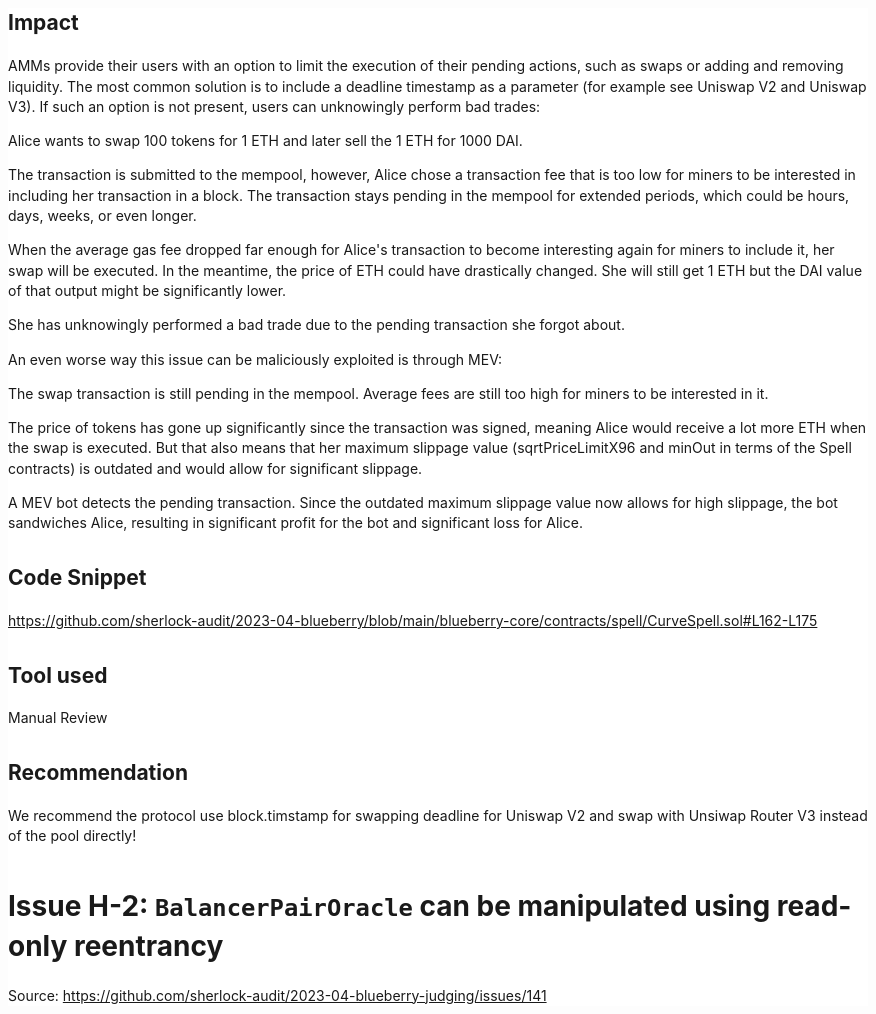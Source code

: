 ## Impact

AMMs provide their users with an option to limit the execution of their pending actions, such as swaps or adding and removing liquidity. The most common solution is to include a deadline timestamp as a parameter (for example see Uniswap V2 and Uniswap V3). If such an option is not present, users can unknowingly perform bad trades:

Alice wants to swap 100 tokens for 1 ETH and later sell the 1 ETH for 1000 DAI.

The transaction is submitted to the mempool, however, Alice chose a transaction fee that is too low for miners to be interested in including her transaction in a block. The transaction stays pending in the mempool for extended periods, which could be hours, days, weeks, or even longer.

When the average gas fee dropped far enough for Alice's transaction to become interesting again for miners to include it, her swap will be executed. In the meantime, the price of ETH could have drastically changed. She will still get 1 ETH but the DAI value of that output might be significantly lower. 

She has unknowingly performed a bad trade due to the pending transaction she forgot about.

An even worse way this issue can be maliciously exploited is through MEV:

The swap transaction is still pending in the mempool. Average fees are still too high for miners to be interested in it. 

The price of tokens has gone up significantly since the transaction was signed, meaning Alice would receive a lot more ETH when the swap is executed. But that also means that her maximum slippage value (sqrtPriceLimitX96 and minOut in terms of the Spell contracts) is outdated and would allow for significant slippage.

A MEV bot detects the pending transaction. Since the outdated maximum slippage value now allows for high slippage, the bot sandwiches Alice, resulting in significant profit for the bot and significant loss for Alice.

## Code Snippet

https://github.com/sherlock-audit/2023-04-blueberry/blob/main/blueberry-core/contracts/spell/CurveSpell.sol#L162-L175

## Tool used

Manual Review

## Recommendation

We recommend the protocol use block.timstamp for swapping deadline for Uniswap V2 and swap with Unsiwap Router V3 instead of the pool directly!

# Issue H-2: `BalancerPairOracle` can be manipulated using read-only reentrancy 

Source: https://github.com/sherlock-audit/2023-04-blueberry-judging/issues/141 
